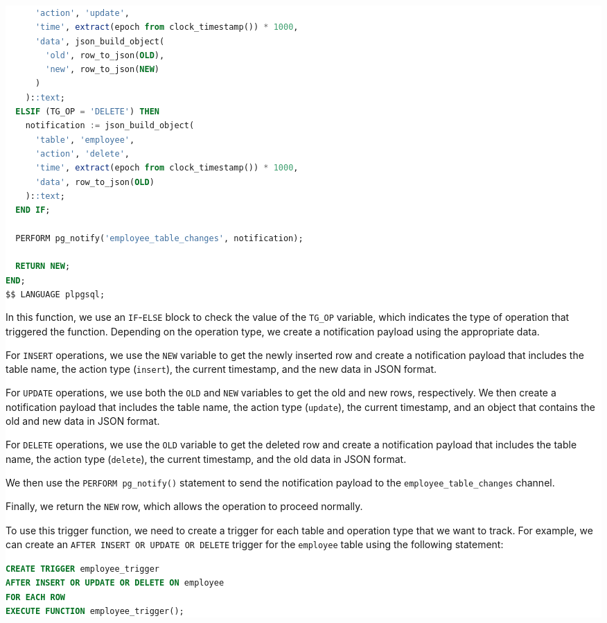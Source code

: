 ```sql
      'action', 'update',
      'time', extract(epoch from clock_timestamp()) * 1000,
      'data', json_build_object(
        'old', row_to_json(OLD),
        'new', row_to_json(NEW)
      )
    )::text;
  ELSIF (TG_OP = 'DELETE') THEN
    notification := json_build_object(
      'table', 'employee',
      'action', 'delete',
      'time', extract(epoch from clock_timestamp()) * 1000,
      'data', row_to_json(OLD)
    )::text;
  END IF;
  
  PERFORM pg_notify('employee_table_changes', notification);
  
  RETURN NEW;
END;
$$ LANGUAGE plpgsql;
```

In this function, we use an `IF`-`ELSE` block to check the value of the `TG_OP` variable, which indicates the type of operation that triggered the function. Depending on the operation type, we create a notification payload using the appropriate data.

For `INSERT` operations, we use the `NEW` variable to get the newly inserted row and create a notification payload that includes the table name, the action type (`insert`), the current timestamp, and the new data in JSON format.

For `UPDATE` operations, we use both the `OLD` and `NEW` variables to get the old and new rows, respectively. We then create a notification payload that includes the table name, the action type (`update`), the current timestamp, and an object that contains the old and new data in JSON format.

For `DELETE` operations, we use the `OLD` variable to get the deleted row and create a notification payload that includes the table name, the action type (`delete`), the current timestamp, and the old data in JSON format.

We then use the `PERFORM pg_notify()` statement to send the notification payload to the `employee_table_changes` channel.

Finally, we return the `NEW` row, which allows the operation to proceed normally.

To use this trigger function, we need to create a trigger for each table and operation type that we want to track. For example, we can create an `AFTER INSERT OR UPDATE OR DELETE` trigger for the `employee` table using the following statement:

```sql
CREATE TRIGGER employee_trigger
AFTER INSERT OR UPDATE OR DELETE ON employee
FOR EACH ROW
EXECUTE FUNCTION employee_trigger();
```
